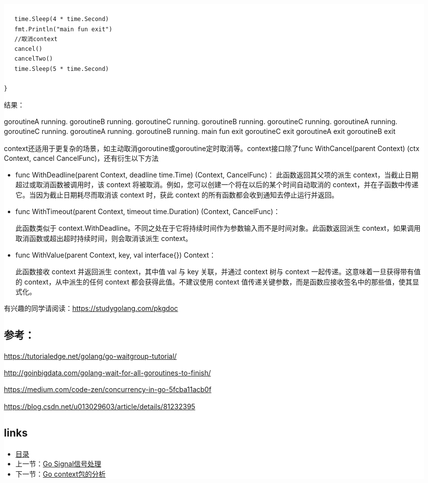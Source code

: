```

   time.Sleep(4 * time.Second)
   fmt.Println("main fun exit")
   //取消context
   cancel()
   cancelTwo()
   time.Sleep(5 * time.Second)

}
```

结果：

goroutineA running.
goroutineB running.
goroutineC running.
goroutineB running.
goroutineC running.
goroutineA running.
goroutineC running.
goroutineA running.
goroutineB running.
main fun exit
goroutineC exit
goroutineA exit
goroutineB exit

context还适用于更复杂的场景，如主动取消goroutine或goroutine定时取消等。context接口除了func WithCancel(parent Context) (ctx Context, cancel CancelFunc)，还有衍生以下方法

- func WithDeadline(parent Context, deadline time.Time) (Context, CancelFunc)：
  此函数返回其父项的派生 context，当截止日期超过或取消函数被调用时，该 context 将被取消。例如，您可以创建一个将在以后的某个时间自动取消的 context，并在子函数中传递它。当因为截止日期耗尽而取消该 context 时，获此 context 的所有函数都会收到通知去停止运行并返回。

- func WithTimeout(parent Context, timeout time.Duration) (Context, CancelFunc)：

  此函数类似于 context.WithDeadline。不同之处在于它将持续时间作为参数输入而不是时间对象。此函数返回派生 context，如果调用取消函数或超出超时持续时间，则会取消该派生 context。

- func WithValue(parent Context, key, val interface{}) Context：

  此函数接收 context 并返回派生 context，其中值 val 与 key 关联，并通过 context 树与 context 一起传递。这意味着一旦获得带有值的 context，从中派生的任何 context 都会获得此值。不建议使用 context 值传递关键参数，而是函数应接收签名中的那些值，使其显式化。

有兴趣的同学请阅读：https://studygolang.com/pkgdoc

## 参考：

https://tutorialedge.net/golang/go-waitgroup-tutorial/

http://goinbigdata.com/golang-wait-for-all-goroutines-to-finish/

https://medium.com/code-zen/concurrency-in-go-5fcba11acb0f

https://blog.csdn.net/u013029603/article/details/81232395


## links

- [目录](/zh/preface.md)
- 上一节：[Go Signal信号处理](/zh/9.10.md)
- 下一节：[Go context包的分析](/zh/9.12.md)

